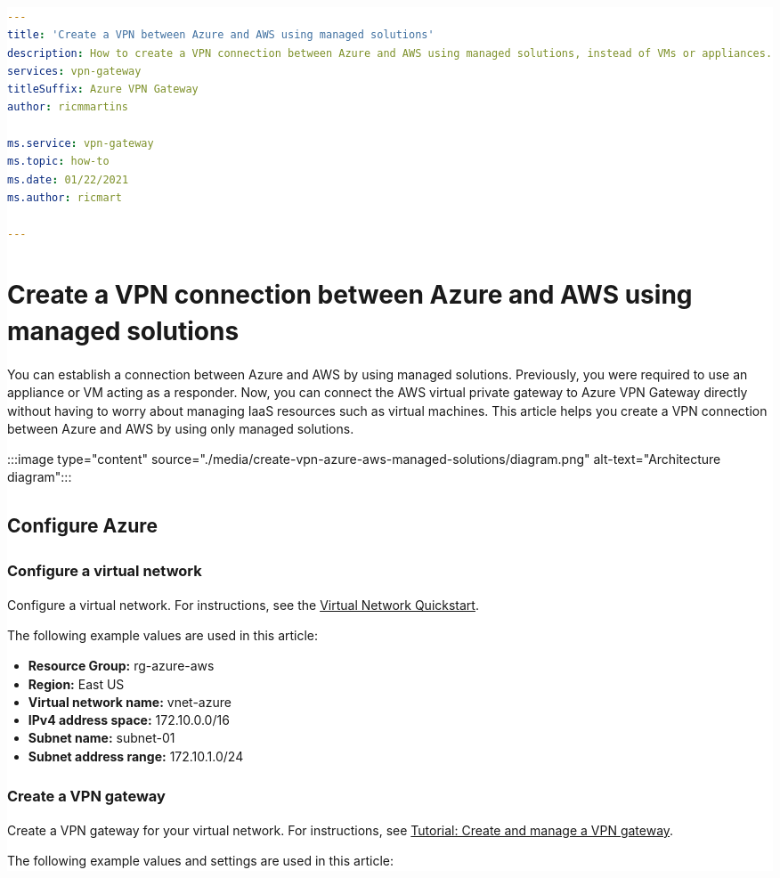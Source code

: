 ```yaml
---
title: 'Create a VPN between Azure and AWS using managed solutions'
description: How to create a VPN connection between Azure and AWS using managed solutions, instead of VMs or appliances.
services: vpn-gateway
titleSuffix: Azure VPN Gateway
author: ricmmartins

ms.service: vpn-gateway
ms.topic: how-to
ms.date: 01/22/2021
ms.author: ricmart

---
```


# Create a VPN connection between Azure and AWS using managed solutions

You can establish a connection between Azure and AWS by using managed solutions. Previously, you were required to use an appliance or VM acting as a responder. Now, you can connect the AWS virtual private gateway to Azure VPN Gateway directly without having to worry about managing IaaS resources such as virtual machines. This article helps you create a VPN connection between Azure and AWS by using only managed solutions.

:::image type="content" source="./media/create-vpn-azure-aws-managed-solutions/diagram.png" alt-text="Architecture diagram":::

## Configure Azure

### Configure a virtual network

Configure a virtual network. For instructions, see the [Virtual Network Quickstart](../virtual-network/quick-create-portal.md).

The following example values are used in this article:

* **Resource Group:** rg-azure-aws
* **Region:** East US
* **Virtual network name:** vnet-azure
* **IPv4 address space:** 172.10.0.0/16
* **Subnet name:** subnet-01
* **Subnet address range:** 172.10.1.0/24

### Create a VPN gateway

Create a VPN gateway for your virtual network. For instructions, see [Tutorial: Create and manage a VPN gateway](tutorial-create-gateway-portal.md).

The following example values and settings are used in this article:
